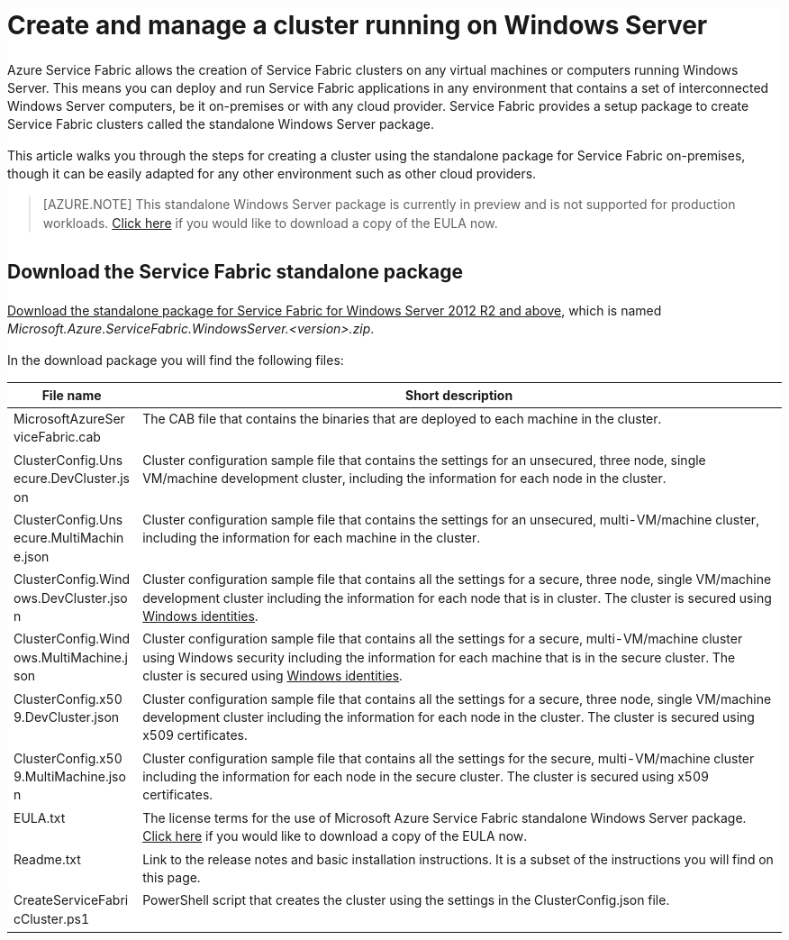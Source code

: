 <properties
   pageTitle="Create and manage a standalone Azure Service Fabric cluster | Microsoft Azure"
   description="Learn how to create and manage an Azure Service Fabric cluster on any machine (physical or virtual) running Windows Server, whether it's on-premises or in any cloud."
   services="service-fabric"
   documentationCenter=".net"
   authors="ChackDan"
   manager="timlt"
   editor=""/>

<tags
   ms.service="service-fabric"
   ms.devlang="dotnet"
   ms.topic="article"
   ms.tgt_pltfrm="NA"
   ms.workload="NA"
   ms.date="08/05/2016"
   ms.author="dkshir;chackdan"/>


# Create and manage a cluster running on Windows Server

Azure Service Fabric allows the creation of Service Fabric clusters on any virtual machines or computers running Windows Server. This means you can deploy and run Service Fabric applications in any environment that contains a set of interconnected Windows Server computers, be it on-premises or with any cloud provider. Service Fabric provides a setup package to create Service Fabric clusters called the standalone Windows Server package.

This article walks you through the steps for creating a cluster using the standalone package for Service Fabric on-premises, though it can be easily adapted for any other environment such as other cloud providers.

>[AZURE.NOTE] This standalone Windows Server package is currently in preview and is not supported for production workloads. [Click here](http://go.microsoft.com/fwlink/?LinkID=733084) if you would like to download a copy of the EULA now.

<a id="downloadpackage"></a>
## Download the Service Fabric standalone package


[Download the standalone package for Service Fabric for Windows Server 2012 R2 and above](http://go.microsoft.com/fwlink/?LinkId=730690), which is named *Microsoft.Azure.ServiceFabric.WindowsServer.&lt;version&gt;.zip*.

In the download package you will find the following files:

|**File name**|**Short description**|
|-----------------------|--------------------------|
|MicrosoftAzureServiceFabric.cab|The CAB file that contains the binaries that are deployed to each machine in the cluster.|
|ClusterConfig.Unsecure.DevCluster.json|Cluster configuration sample file that contains the settings for an unsecured, three node, single VM/machine development cluster, including the information for each node in the cluster. |
|ClusterConfig.Unsecure.MultiMachine.json|Cluster configuration sample file that contains the settings for an unsecured, multi-VM/machine cluster, including the information for each machine in the cluster.|
|ClusterConfig.Windows.DevCluster.json|Cluster configuration sample file that contains all the settings for a secure, three node, single VM/machine development cluster including the information for each node that is in cluster. The cluster is secured using [Windows identities](https://msdn.microsoft.com/library/ff649396.aspx).|
|ClusterConfig.Windows.MultiMachine.json|Cluster configuration sample file that contains all the settings for a secure, multi-VM/machine cluster using Windows security including the information for each machine that is in the secure cluster. The cluster is secured using [Windows identities](https://msdn.microsoft.com/library/ff649396.aspx).|
|ClusterConfig.x509.DevCluster.json|Cluster configuration sample file that contains all the settings for a secure, three node, single VM/machine development cluster including the information for each node in the cluster. The cluster is secured using x509 certificates.|
|ClusterConfig.x509.MultiMachine.json|Cluster configuration sample file that contains all the settings for the secure, multi-VM/machine cluster including the information for each node in the secure cluster. The cluster is secured using x509 certificates.|
|EULA.txt|The license terms for the use of Microsoft Azure Service Fabric standalone Windows Server package. [Click here](http://go.microsoft.com/fwlink/?LinkID=733084) if you would like to download a copy of the EULA now.|
|Readme.txt|Link to the release notes and basic installation instructions. It is a subset of the instructions you will find on this page.|
|CreateServiceFabricCluster.ps1|PowerShell script that creates the cluster using the settings in the ClusterConfig.json file.|